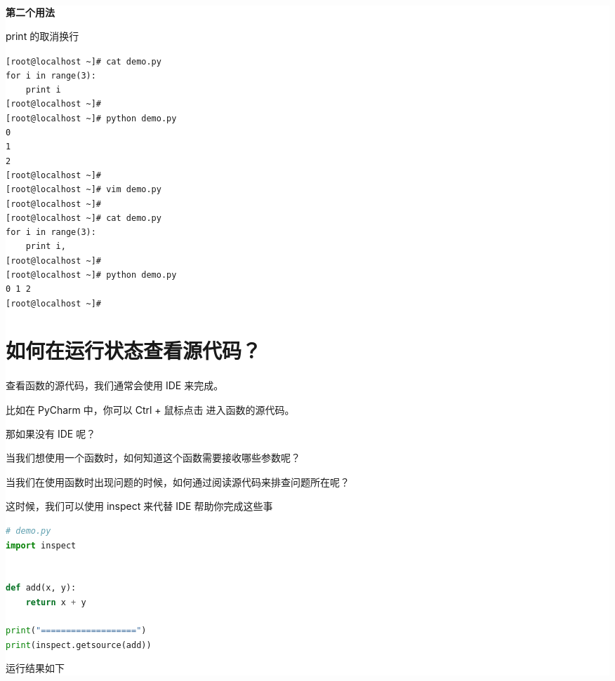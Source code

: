 **第二个用法**

print 的取消换行

```shell
[root@localhost ~]# cat demo.py 
for i in range(3):
    print i
[root@localhost ~]# 
[root@localhost ~]# python demo.py 
0
1
2
[root@localhost ~]# 
[root@localhost ~]# vim demo.py 
[root@localhost ~]# 
[root@localhost ~]# cat demo.py 
for i in range(3):
    print i,
[root@localhost ~]# 
[root@localhost ~]# python demo.py 
0 1 2
[root@localhost ~]#
```





#  如何在运行状态查看源代码？

查看函数的源代码，我们通常会使用 IDE 来完成。

比如在 PyCharm 中，你可以 Ctrl + 鼠标点击 进入函数的源代码。

那如果没有 IDE 呢？

当我们想使用一个函数时，如何知道这个函数需要接收哪些参数呢？

当我们在使用函数时出现问题的时候，如何通过阅读源代码来排查问题所在呢？



这时候，我们可以使用 inspect 来代替 IDE 帮助你完成这些事

```python
# demo.py
import inspect


def add(x, y):
    return x + y

print("===================")
print(inspect.getsource(add))
```

运行结果如下
